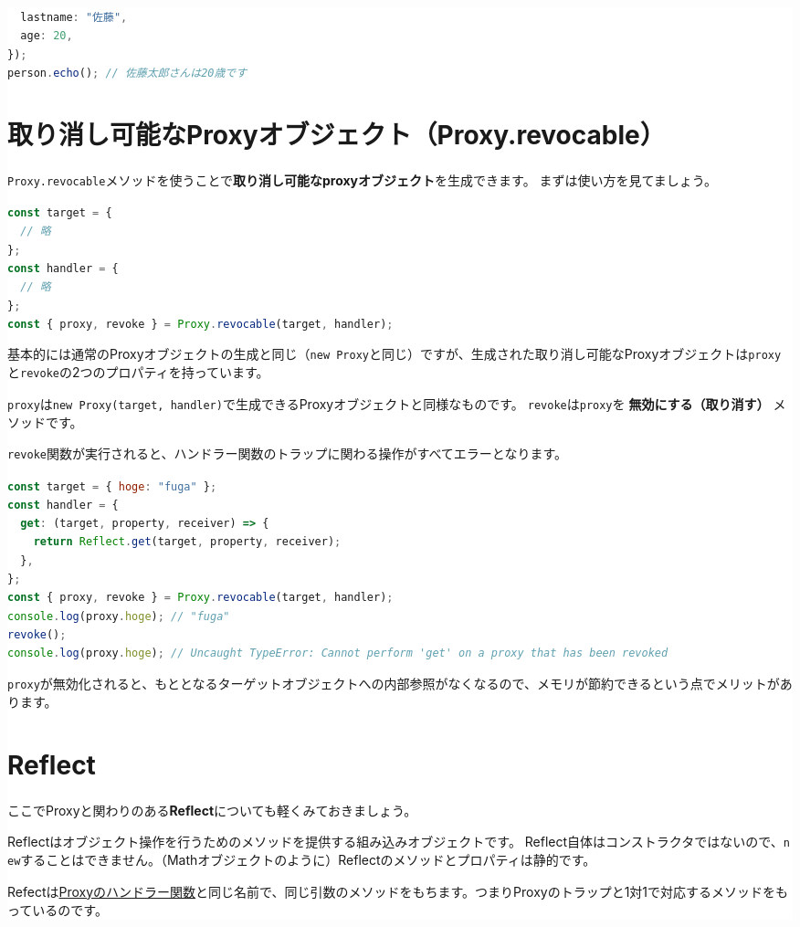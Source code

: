 ```js
  lastname: "佐藤",
  age: 20,
});
person.echo(); // 佐藤太郎さんは20歳です
```

# 取り消し可能なProxyオブジェクト（Proxy.revocable）

`Proxy.revocable`メソッドを使うことで**取り消し可能なproxyオブジェクト**を生成できます。
まずは使い方を見てましょう。

```js
const target = {
  // 略
};
const handler = {
  // 略
};
const { proxy, revoke } = Proxy.revocable(target, handler);
```

基本的には通常のProxyオブジェクトの生成と同じ（`new Proxy`と同じ）ですが、生成された取り消し可能なProxyオブジェクトは`proxy`と`revoke`の2つのプロパティを持っています。

`proxy`は`new Proxy(target, handler)`で生成できるProxyオブジェクトと同様なものです。
`revoke`は`proxy`を **無効にする（取り消す）** メソッドです。

`revoke`関数が実行されると、ハンドラー関数のトラップに関わる操作がすべてエラーとなります。

```js
const target = { hoge: "fuga" };
const handler = {
  get: (target, property, receiver) => {
    return Reflect.get(target, property, receiver);
  },
};
const { proxy, revoke } = Proxy.revocable(target, handler);
console.log(proxy.hoge); // "fuga"
revoke();
console.log(proxy.hoge); // Uncaught TypeError: Cannot perform 'get' on a proxy that has been revoked
```

`proxy`が無効化されると、もととなるターゲットオブジェクトへの内部参照がなくなるので、メモリが節約できるという点でメリットがあります。

# Reflect

ここでProxyと関わりのある**Reflect**についても軽くみておきましょう。

Reflectはオブジェクト操作を行うためのメソッドを提供する組み込みオブジェクトです。
Reflect自体はコンストラクタではないので、`new`することはできません。（Mathオブジェクトのように）Reflectのメソッドとプロパティは静的です。

Refectは[Proxyのハンドラー関数](#ハンドラー関数)と同じ名前で、同じ引数のメソッドをもちます。つまりProxyのトラップと1対1で対応するメソッドをもっているのです。
